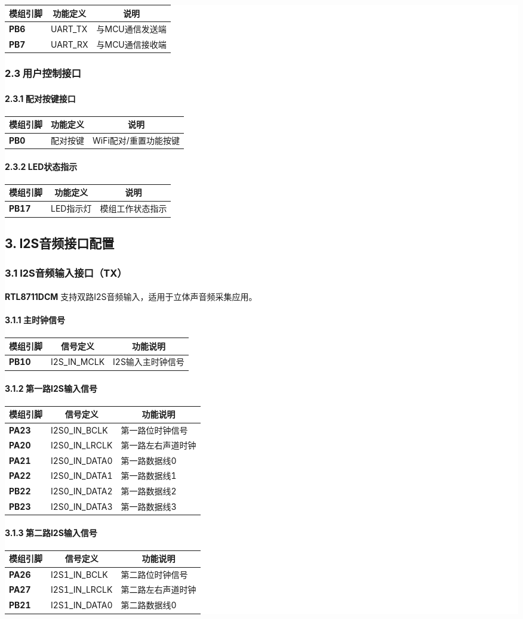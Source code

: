 | 模组引脚 | 功能定义 | 说明 |
|---------|---------|------|
| **PB6** | UART_TX | 与MCU通信发送端 |
| **PB7** | UART_RX | 与MCU通信接收端 |

### 2.3 用户控制接口

#### 2.3.1 配对按键接口
| 模组引脚 | 功能定义 | 说明 |
|---------|---------|------|
| **PB0** | 配对按键 | WiFi配对/重置功能按键 |

#### 2.3.2 LED状态指示
| 模组引脚 | 功能定义 | 说明 |
|---------|---------|------|
| **PB17** | LED指示灯 | 模组工作状态指示 |

## 3. I2S音频接口配置

### 3.1 I2S音频输入接口（**TX**）

**RTL8711DCM** 支持双路I2S音频输入，适用于立体声音频采集应用。

#### 3.1.1 主时钟信号
| 模组引脚 | 信号定义 | 功能说明 |
|---------|---------|----------|
| **PB10** | I2S_IN_MCLK | I2S输入主时钟信号 |

#### 3.1.2 第一路I2S输入信号
| 模组引脚 | 信号定义 | 功能说明 |
|---------|---------|----------|
| **PA23** | I2S0_IN_BCLK | 第一路位时钟信号 |
| **PA20** | I2S0_IN_LRCLK | 第一路左右声道时钟 |
| **PA21** | I2S0_IN_DATA0 | 第一路数据线0 |
| **PA22** | I2S0_IN_DATA1 | 第一路数据线1 |
| **PB22** | I2S0_IN_DATA2 | 第一路数据线2 |
| **PB23** | I2S0_IN_DATA3 | 第一路数据线3 |

#### 3.1.3 第二路I2S输入信号
| 模组引脚 | 信号定义 | 功能说明 |
|---------|---------|----------|
| **PA26** | I2S1_IN_BCLK | 第二路位时钟信号 |
| **PA27** | I2S1_IN_LRCLK | 第二路左右声道时钟 |
| **PB21** | I2S1_IN_DATA0 | 第二路数据线0 |
